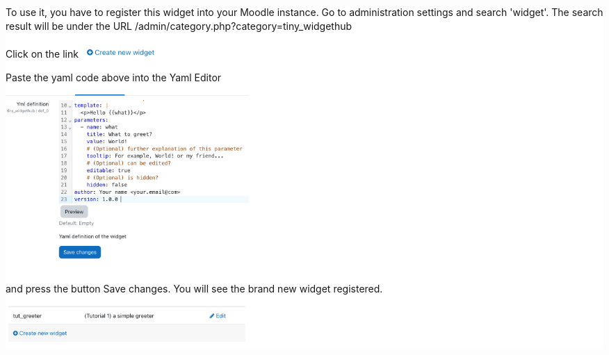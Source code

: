 To use it, you have to register this widget into your Moodle instance. Go to administration settings and search 'widget'. The search result will be under the URL /admin/category.php?category=tiny_widgethub

Click on the link <img src="../img/create_new_widget.png" height="25" style="height:25px; vertical-align: bottom;">



Paste the yaml code above into the Yaml Editor 

 <img src="../img/widget_new_form.png" width="350" style="max-width:400px; margin:auto;">

and press the button Save changes. You will see the brand new widget registered.

<img src="../img/list_widgets.png" width="350" style="max-width:400px; margin:auto;">
